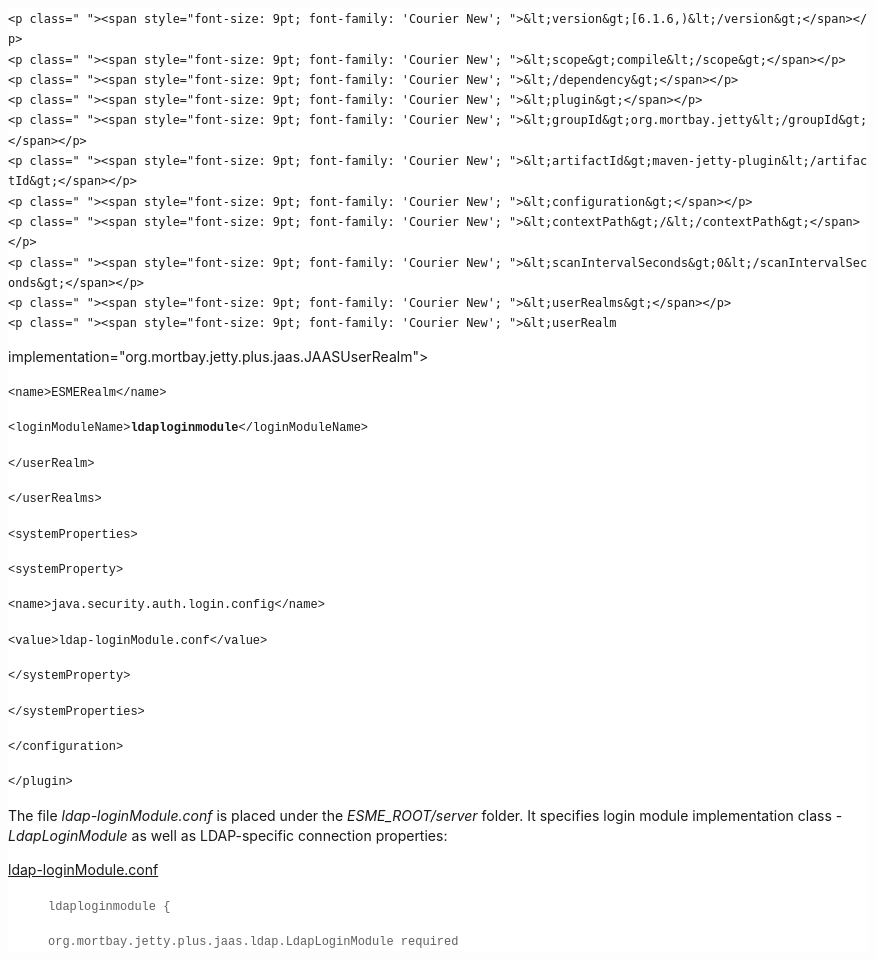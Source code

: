     <p class=" "><span style="font-size: 9pt; font-family: 'Courier New'; ">&lt;version&gt;[6.1.6,)&lt;/version&gt;</span></p> 
    <p class=" "><span style="font-size: 9pt; font-family: 'Courier New'; ">&lt;scope&gt;compile&lt;/scope&gt;</span></p> 
    <p class=" "><span style="font-size: 9pt; font-family: 'Courier New'; ">&lt;/dependency&gt;</span></p> 
    <p class=" "><span style="font-size: 9pt; font-family: 'Courier New'; ">&lt;plugin&gt;</span></p> 
    <p class=" "><span style="font-size: 9pt; font-family: 'Courier New'; ">&lt;groupId&gt;org.mortbay.jetty&lt;/groupId&gt;</span></p> 
    <p class=" "><span style="font-size: 9pt; font-family: 'Courier New'; ">&lt;artifactId&gt;maven-jetty-plugin&lt;/artifactId&gt;</span></p> 
    <p class=" "><span style="font-size: 9pt; font-family: 'Courier New'; ">&lt;configuration&gt;</span></p> 
    <p class=" "><span style="font-size: 9pt; font-family: 'Courier New'; ">&lt;contextPath&gt;/&lt;/contextPath&gt;</span></p> 
    <p class=" "><span style="font-size: 9pt; font-family: 'Courier New'; ">&lt;scanIntervalSeconds&gt;0&lt;/scanIntervalSeconds&gt;</span></p> 
    <p class=" "><span style="font-size: 9pt; font-family: 'Courier New'; ">&lt;userRealms&gt;</span></p> 
    <p class=" "><span style="font-size: 9pt; font-family: 'Courier New'; ">&lt;userRealm
implementation=&quot;org.mortbay.jetty.plus.jaas.JAASUserRealm&quot;&gt;</span></p> 
    <p class=" "><span style="font-size: 9pt; font-family: 'Courier New'; ">&lt;name&gt;ESMERealm&lt;/name&gt;</span></p> 
    <p class=" "><span style="font-size: 9pt; font-family: 'Courier New'; ">&lt;loginModuleName&gt;<strong>ldaploginmodule</strong>&lt;/loginModuleName&gt;</span></p> 
    <p class=" "><span style="font-size: 9pt; font-family: 'Courier New'; ">&lt;/userRealm&gt;</span></p> 
    <p class=" "><span style="font-size: 9pt; font-family: 'Courier New'; ">&lt;/userRealms&gt;</span></p> 
    <p class=" "><span style="font-size: 9pt; font-family: 'Courier New'; ">&lt;systemProperties&gt;</span></p> 
    <p class=" "><span style="font-size: 9pt; font-family: 'Courier New'; ">&lt;systemProperty&gt;</span></p> 
    <p class=" "><span style="font-size: 9pt; font-family: 'Courier New'; ">&lt;name&gt;java.security.auth.login.config&lt;/name&gt;</span></p> 
    <p class=" "><span style="font-size: 9pt; font-family: 'Courier New'; ">&lt;value&gt;ldap-loginModule.conf&lt;/value&gt;</span></p> 
    <p class=" "><span style="font-size: 9pt; font-family: 'Courier New'; ">&lt;/systemProperty&gt;</span></p> 
    <p class=" "><span style="font-size: 9pt; font-family: 'Courier New'; ">&lt;/systemProperties&gt;</span></p> 
    <p class=" "><span style="font-size: 9pt; font-family: 'Courier New'; ">&lt;/configuration&gt;</span></p> 
    <p class=" "><span style="font-size: 9pt; font-family: 'Courier New'; ">&lt;/plugin&gt;</span></p> 
  </blockquote> 
  <p class=" "><span style="font-size: 9pt; font-family: 'Courier New'; "> </span></p> 
  <p class=" "><em><span> </span></em></p> 
  <p class=" "><span>The file <em>ldap-loginModule.conf</em> is placed under the <em>ESME_ROOT/server</em>
folder. It specifies login module implementation class - <em>LdapLoginModule </em>as
well as LDAP-specific connection properties:</span></p> 
  <p class=" "><span> </span></p> 
  <p class=" "><u><span>ldap-loginModule.conf</span></u></p> 
  <p class=" "><u><span> </span></u></p> 
  <blockquote class="webkit-indent-blockquote" style="margin-top: 0px; margin-right: 0px; margin-bottom: 0px; margin-left: 40px; border-top-style: none; border-right-style: none; border-bottom-style: none; border-left-style: none; border-width: initial; border-color: initial; padding-top: 0px; padding-right: 0px; padding-bottom: 0px; padding-left: 0px; "> 
    <p class=" "><span style="font-size: 9pt; font-family: 'Courier New'; ">ldaploginmodule {</span></p> 
    <p class=" "><span style="font-size: 9pt; font-family: 'Courier New'; ">org.mortbay.jetty.plus.jaas.ldap.LdapLoginModule
required</span></p> 